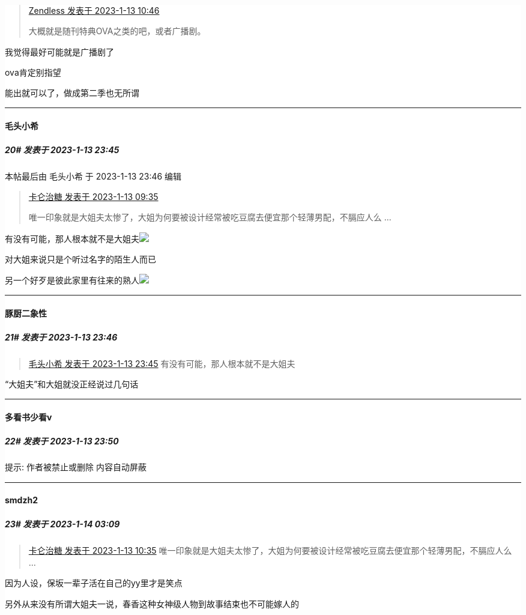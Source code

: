<blockquote><a href="httphttps://bbs.saraba1st.com/2b/forum.php?mod=redirect&amp;goto=findpost&amp;pid=59327349&amp;ptid=2114578" target="_blank">Zendless 发表于 2023-1-13 10:46</a>

大概就是随刊特典OVA之类的吧，或者广播剧。</blockquote>
我觉得最好可能就是广播剧了

ova肯定别指望

能出就可以了，做成第二季也无所谓

*****

####  毛头小希  
##### 20#       发表于 2023-1-13 23:45

 本帖最后由 毛头小希 于 2023-1-13 23:46 编辑 
<blockquote><a href="httphttps://bbs.saraba1st.com/2b/forum.php?mod=redirect&amp;goto=findpost&amp;pid=59326399&amp;ptid=2114578" target="_blank">卡仑治糖 发表于 2023-1-13 09:35</a>

唯一印象就是大姐夫太惨了，大姐为何要被设计经常被吃豆腐去便宜那个轻薄男配，不膈应人么 ...</blockquote>
有没有可能，那人根本就不是大姐夫<img src="https://static.saraba1st.com/image/smiley/face2017/067.png" referrerpolicy="no-referrer">

对大姐来说只是个听过名字的陌生人而已

另一个好歹是彼此家里有往来的熟人<img src="https://static.saraba1st.com/image/smiley/face2017/033.png" referrerpolicy="no-referrer">

*****

####  豚厨二象性  
##### 21#       发表于 2023-1-13 23:46

<blockquote><a href="httphttps://bbs.saraba1st.com/2b/forum.php?mod=redirect&amp;goto=findpost&amp;pid=59339635&amp;ptid=2114578" target="_blank">毛头小希 发表于 2023-1-13 23:45</a>
有没有可能，那人根本就不是大姐夫</blockquote>
“大姐夫”和大姐就没正经说过几句话

*****

####  多看书少看v  
##### 22#       发表于 2023-1-13 23:50

提示: 作者被禁止或删除 内容自动屏蔽

*****

####  smdzh2  
##### 23#       发表于 2023-1-14 03:09

<blockquote><a href="httphttps://bbs.saraba1st.com/2b/forum.php?mod=redirect&amp;goto=findpost&amp;pid=59326399&amp;ptid=2114578" target="_blank">卡仑治糖 发表于 2023-1-13 10:35</a>
唯一印象就是大姐夫太惨了，大姐为何要被设计经常被吃豆腐去便宜那个轻薄男配，不膈应人么 ...</blockquote>
因为人设，保坂一辈子活在自己的yy里才是笑点

另外从来没有所谓大姐夫一说，春香这种女神级人物到故事结束也不可能嫁人的
